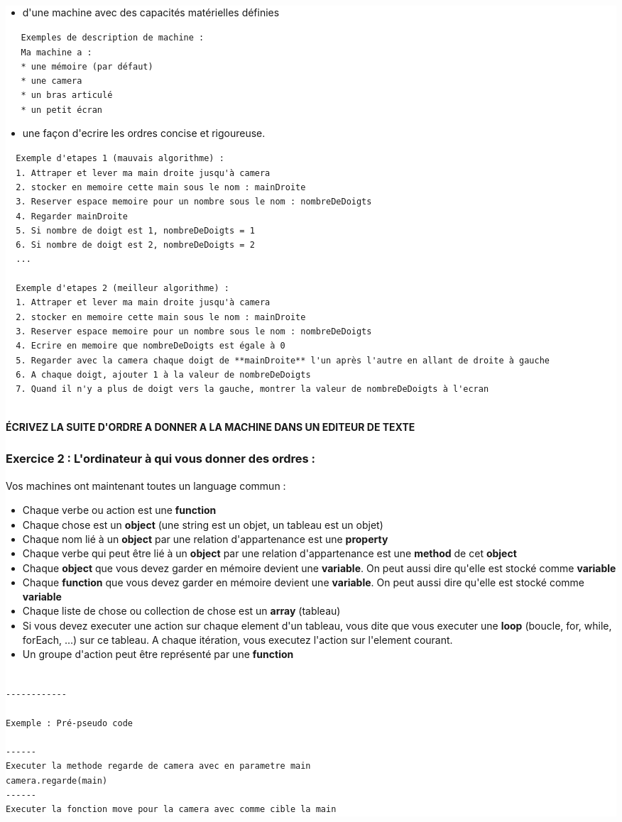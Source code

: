 - d'une machine avec des capacités matérielles définies

``` 
   Exemples de description de machine :
   Ma machine a :
   * une mémoire (par défaut)
   * une camera
   * un bras articulé
   * un petit écran
``` 

- une façon d'ecrire les ordres concise et rigoureuse. 

``` 
  Exemple d'etapes 1 (mauvais algorithme) :
  1. Attraper et lever ma main droite jusqu'à camera
  2. stocker en memoire cette main sous le nom : mainDroite
  3. Reserver espace memoire pour un nombre sous le nom : nombreDeDoigts
  4. Regarder mainDroite
  5. Si nombre de doigt est 1, nombreDeDoigts = 1
  6. Si nombre de doigt est 2, nombreDeDoigts = 2
  ...
  
  Exemple d'etapes 2 (meilleur algorithme) : 
  1. Attraper et lever ma main droite jusqu'à camera
  2. stocker en memoire cette main sous le nom : mainDroite
  3. Reserver espace memoire pour un nombre sous le nom : nombreDeDoigts
  4. Ecrire en memoire que nombreDeDoigts est égale à 0
  5. Regarder avec la camera chaque doigt de **mainDroite** l'un après l'autre en allant de droite à gauche
  6. A chaque doigt, ajouter 1 à la valeur de nombreDeDoigts
  7. Quand il n'y a plus de doigt vers la gauche, montrer la valeur de nombreDeDoigts à l'ecran
  
```

**ÉCRIVEZ LA SUITE D'ORDRE A DONNER A LA MACHINE DANS UN EDITEUR DE TEXTE**

### Exercice 2 : L'ordinateur à qui vous donner des ordres :

Vos machines ont maintenant toutes un language commun :

- Chaque verbe ou action est une **function**
- Chaque chose est un **object** (une string est un objet, un tableau est un objet)
- Chaque nom lié à un **object** par une relation d'appartenance est une **property**
- Chaque verbe qui peut être lié à un **object** par une relation d'appartenance est une **method** de cet **object**
- Chaque **object** que vous devez garder en mémoire devient une **variable**. On peut aussi dire qu'elle est stocké comme **variable**
- Chaque **function** que vous devez garder en mémoire devient une **variable**. On peut aussi dire qu'elle est stocké comme **variable**
- Chaque liste de chose ou collection de chose est un **array** (tableau)
- Si vous devez executer une action sur chaque element d'un tableau, vous dite que vous executer une **loop** (boucle, for, while, forEach, ...) sur ce tableau. A chaque itération, vous executez l'action sur l'element courant.
- Un groupe d'action peut être représenté par une **function**
``` 

------------

Exemple : Pré-pseudo code

------ 
Executer la methode regarde de camera avec en parametre main
camera.regarde(main)
------
Executer la fonction move pour la camera avec comme cible la main
```